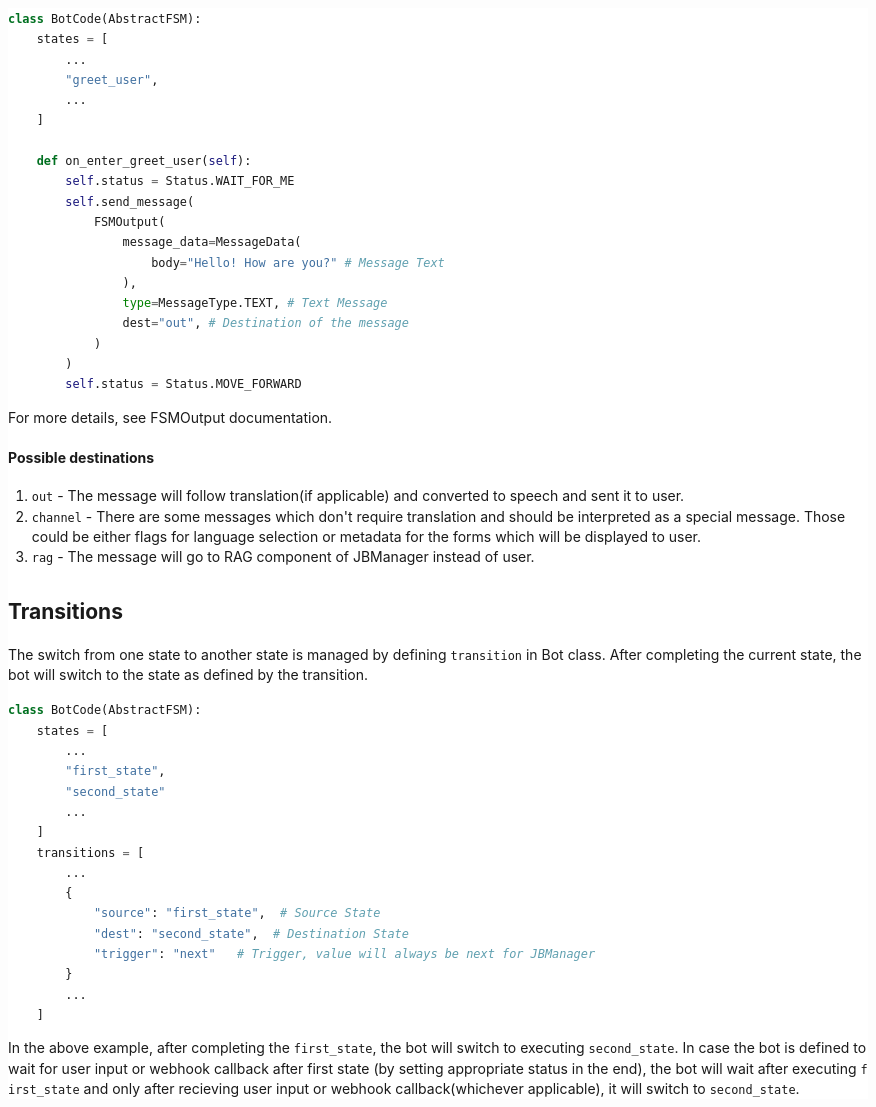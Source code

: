 ```python
class BotCode(AbstractFSM):
    states = [
        ...
        "greet_user",
        ...
    ]

    def on_enter_greet_user(self):
        self.status = Status.WAIT_FOR_ME
        self.send_message(
            FSMOutput(
                message_data=MessageData(
                    body="Hello! How are you?" # Message Text
                ),
                type=MessageType.TEXT, # Text Message
                dest="out", # Destination of the message
            )
        )
        self.status = Status.MOVE_FORWARD
```

For more details, see FSMOutput documentation.
#### Possible destinations
1. `out` - The message will follow translation(if applicable) and converted to speech and sent it to user.
2. `channel` - There are some messages which don't require translation and should be interpreted as a special message. Those could be either flags for language selection or metadata for the forms which will be displayed to user.
3. `rag` - The message will go to RAG component of JBManager instead of user.  

## Transitions
The switch from one state to another state is managed by defining `transition` in Bot class. After completing the current state, the bot will switch to the state as defined by the transition. 

```python
class BotCode(AbstractFSM):
    states = [
        ...
        "first_state",
        "second_state"
        ...
    ]
    transitions = [
        ...
        {
            "source": "first_state",  # Source State
            "dest": "second_state",  # Destination State
            "trigger": "next"   # Trigger, value will always be next for JBManager
        }
        ...
    ]
```
In the above example, after completing the `first_state`, the bot will switch to executing `second_state`.
In case the bot is defined to wait for user input or webhook callback after first state (by setting appropriate status in the end), the bot will wait after executing `first_state` and only after recieving user input or webhook callback(whichever applicable), it will switch to `second_state`.
